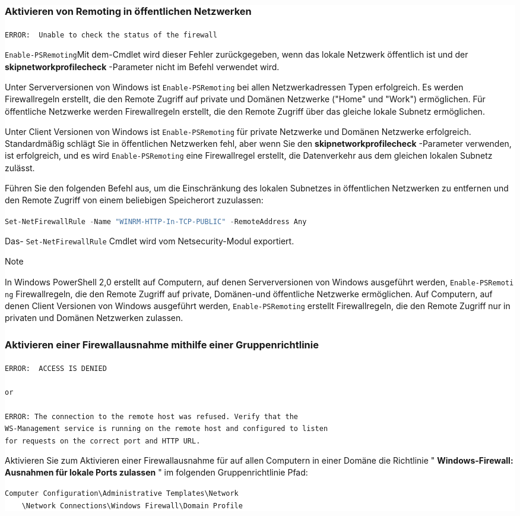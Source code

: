 ### <a name="how-to-enable-remoting-on-public-networks"></a>Aktivieren von Remoting in öffentlichen Netzwerken

```
ERROR:  Unable to check the status of the firewall
```

`Enable-PSRemoting`Mit dem-Cmdlet wird dieser Fehler zurückgegeben, wenn das lokale Netzwerk öffentlich ist und der **skipnetworkprofilecheck** -Parameter nicht im Befehl verwendet wird.

Unter Serverversionen von Windows ist `Enable-PSRemoting` bei allen Netzwerkadressen Typen erfolgreich. Es werden Firewallregeln erstellt, die den Remote Zugriff auf private und Domänen Netzwerke ("Home" und "Work") ermöglichen. Für öffentliche Netzwerke werden Firewallregeln erstellt, die den Remote Zugriff über das gleiche lokale Subnetz ermöglichen.

Unter Client Versionen von Windows ist `Enable-PSRemoting` für private Netzwerke und Domänen Netzwerke erfolgreich. Standardmäßig schlägt Sie in öffentlichen Netzwerken fehl, aber wenn Sie den **skipnetworkprofilecheck** -Parameter verwenden, ist erfolgreich, und es wird `Enable-PSRemoting` eine Firewallregel erstellt, die Datenverkehr aus dem gleichen lokalen Subnetz zulässt.

Führen Sie den folgenden Befehl aus, um die Einschränkung des lokalen Subnetzes in öffentlichen Netzwerken zu entfernen und den Remote Zugriff von einem beliebigen Speicherort zuzulassen:

```powershell
Set-NetFirewallRule -Name "WINRM-HTTP-In-TCP-PUBLIC" -RemoteAddress Any
```

Das- `Set-NetFirewallRule` Cmdlet wird vom Netsecurity-Modul exportiert.

> [!NOTE]
> In Windows PowerShell 2,0 erstellt auf Computern, auf denen Serverversionen von Windows ausgeführt werden, `Enable-PSRemoting` Firewallregeln, die den Remote Zugriff auf private, Domänen-und öffentliche Netzwerke ermöglichen. Auf Computern, auf denen Client Versionen von Windows ausgeführt werden, `Enable-PSRemoting` erstellt Firewallregeln, die den Remote Zugriff nur in privaten und Domänen Netzwerken zulassen.

### <a name="how-to-enable-a-firewall-exception-by-using-a-group-policy"></a>Aktivieren einer Firewallausnahme mithilfe einer Gruppenrichtlinie

```
ERROR:  ACCESS IS DENIED

or

ERROR: The connection to the remote host was refused. Verify that the
WS-Management service is running on the remote host and configured to listen
for requests on the correct port and HTTP URL.
```

Aktivieren Sie zum Aktivieren einer Firewallausnahme für auf allen Computern in einer Domäne die Richtlinie " **Windows-Firewall: Ausnahmen für lokale Ports zulassen** " im folgenden Gruppenrichtlinie Pfad:

```
Computer Configuration\Administrative Templates\Network
    \Network Connections\Windows Firewall\Domain Profile
```
